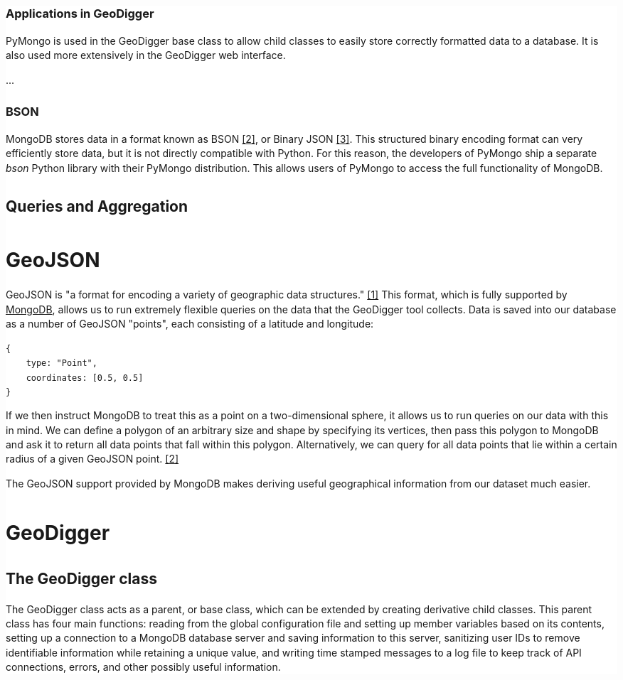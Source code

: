 ### Applications in GeoDigger

PyMongo is used in the GeoDigger base class to allow child classes to
easily store correctly formatted data to a database. It is also used
more extensively in the GeoDigger web interface.

...


### BSON
MongoDB stores data in a format known as BSON
[[2]](http://bsonspec.org/), or Binary JSON [[3]](http://json.org/). This
structured binary encoding format can very efficiently store data, but
it is not directly compatible with Python. For this reason, the
developers of PyMongo ship a separate *bson* Python library with their
PyMongo distribution. This allows users of PyMongo to access the full
functionality of MongoDB.

## Queries and Aggregation

GeoJSON
=======

GeoJSON is "a format for encoding a variety of geographic data
structures." [[1]](http://geojson.org/) This format, which is fully
supported by [MongoDB](#mongodb), allows us to run extremely flexible
queries on the data that the GeoDigger tool collects. Data is saved into
our database as a number of GeoJSON "points", each consisting of a
latitude and longitude:

    {
        type: "Point",
        coordinates: [0.5, 0.5]
    }

If we then instruct MongoDB to treat this as a point on a
two-dimensional sphere, it allows us to run queries on our data with
this in mind. We can define a polygon of an arbitrary size and shape by
specifying its vertices, then pass this polygon to MongoDB and ask it to
return all data points that fall within this polygon. Alternatively, we
can query for all data points that lie within a certain radius of a
given GeoJSON point.
[[2]](http://docs.mongodb.org/manual/applications/geospatial-indexes/)

The GeoJSON support provided by MongoDB makes deriving useful
geographical information from our dataset much easier.

# GeoDigger

## The GeoDigger class

The GeoDigger class acts as a parent, or base class, which can be
extended by creating derivative child classes. This parent class has
four main functions: reading from the global configuration file and
setting up member variables based on its contents, setting up a
connection to a MongoDB database server and saving information to this
server, sanitizing user IDs to remove identifiable information while
retaining a unique value, and writing time stamped messages to a log file
to keep track of API connections, errors, and other possibly useful
information.
